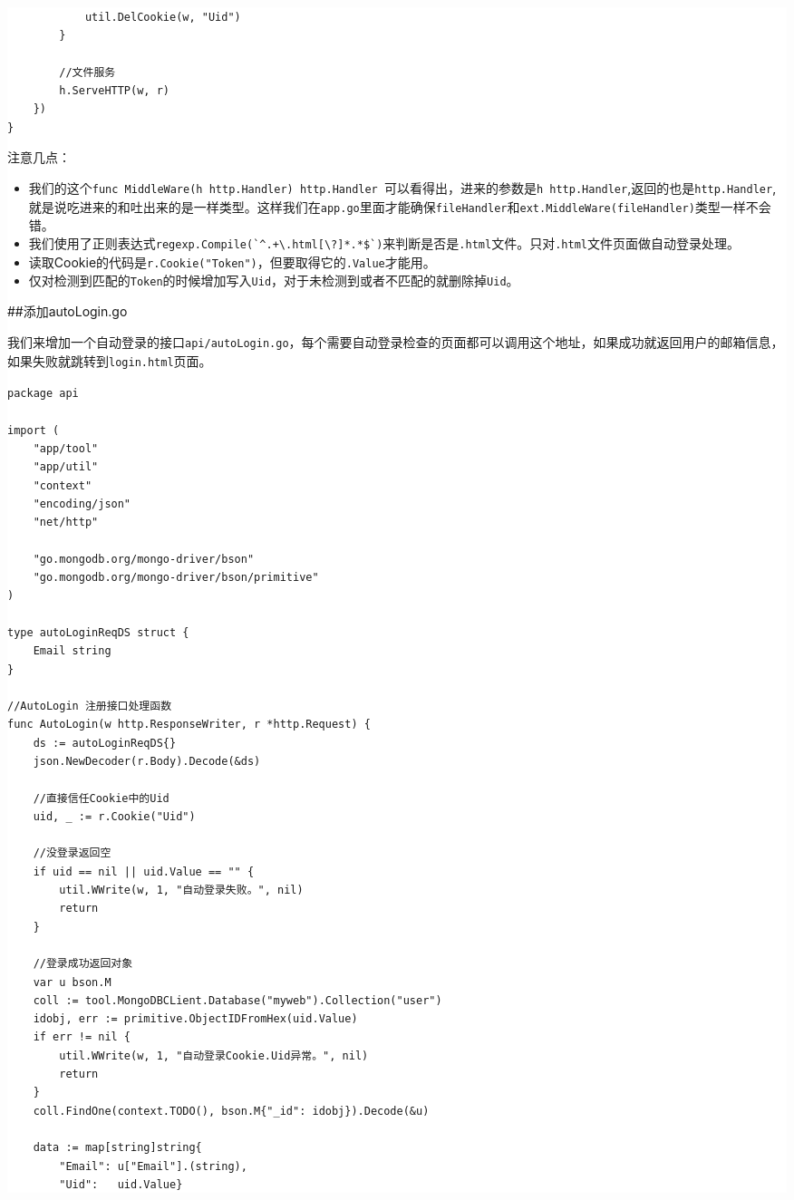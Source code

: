 ```
			util.DelCookie(w, "Uid")
		}

		//文件服务
		h.ServeHTTP(w, r)
	})
}
```
注意几点：
- 我们的这个`func MiddleWare(h http.Handler) http.Handler `可以看得出，进来的参数是`h http.Handler`,返回的也是`http.Handler`,就是说吃进来的和吐出来的是一样类型。这样我们在`app.go`里面才能确保`fileHandler`和`ext.MiddleWare(fileHandler)`类型一样不会错。
- 我们使用了正则表达式```regexp.Compile(`^.+\.html[\?]*.*$`)```来判断是否是`.html`文件。只对`.html`文件页面做自动登录处理。
- 读取Cookie的代码是`r.Cookie("Token")`，但要取得它的`.Value`才能用。
- 仅对检测到匹配的`Token`的时候增加写入`Uid`，对于未检测到或者不匹配的就删除掉`Uid`。


##添加autoLogin.go

我们来增加一个自动登录的接口`api/autoLogin.go`，每个需要自动登录检查的页面都可以调用这个地址，如果成功就返回用户的邮箱信息，如果失败就跳转到`login.html`页面。

```
package api

import (
	"app/tool"
	"app/util"
	"context"
	"encoding/json"
	"net/http"

	"go.mongodb.org/mongo-driver/bson"
	"go.mongodb.org/mongo-driver/bson/primitive"
)

type autoLoginReqDS struct {
	Email string
}

//AutoLogin 注册接口处理函数
func AutoLogin(w http.ResponseWriter, r *http.Request) {
	ds := autoLoginReqDS{}
	json.NewDecoder(r.Body).Decode(&ds)

	//直接信任Cookie中的Uid
	uid, _ := r.Cookie("Uid")

	//没登录返回空
	if uid == nil || uid.Value == "" {
		util.WWrite(w, 1, "自动登录失败。", nil)
		return
	}

	//登录成功返回对象
	var u bson.M
	coll := tool.MongoDBCLient.Database("myweb").Collection("user")
	idobj, err := primitive.ObjectIDFromHex(uid.Value)
	if err != nil {
		util.WWrite(w, 1, "自动登录Cookie.Uid异常。", nil)
		return
	}
	coll.FindOne(context.TODO(), bson.M{"_id": idobj}).Decode(&u)

	data := map[string]string{
		"Email": u["Email"].(string),
		"Uid":   uid.Value}
```